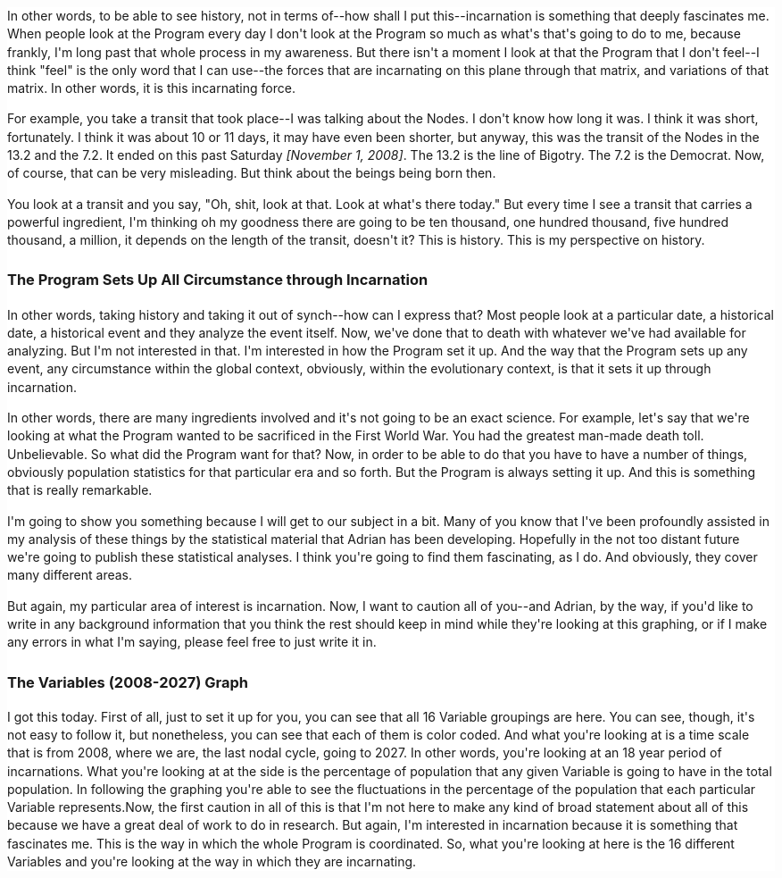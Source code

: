 In other words, to be able to see history, not in terms of--how shall I put this--incarnation is something that deeply fascinates me. When people look at the Program every day I don't look at the Program so much as what's that's going to do to me, because frankly, I'm long past that whole process in my awareness. But there isn't a moment I look at that the Program that I don't feel--I think "feel" is the only word that I can use--the forces that are incarnating on this plane through that matrix, and variations of that matrix. In other words, it is this incarnating force.

For example, you take a transit that took place--I was talking about the Nodes. I don't know how long it was. I think it was short, fortunately. I think it was about 10 or 11 days, it may have even been shorter, but anyway, this was the transit of the Nodes in the 13.2 and the 7.2. It ended on this past Saturday _[November 1, 2008]_. The 13.2 is the line of Bigotry. The 7.2 is the Democrat. Now, of course, that can be very misleading. But think about the beings being born then.

You look at a transit and you say, "Oh, shit, look at that. Look at what's there today." But every time I see a transit that carries a powerful ingredient, I'm thinking oh my goodness there are going to be ten thousand, one hundred thousand, five hundred thousand, a million, it depends on the length of the transit, doesn't it? This is history. This is my perspective on history.

### The Program Sets Up All Circumstance through Incarnation

In other words, taking history and taking it out of synch--how can I express that? Most people look at a particular date, a historical date, a historical event and they analyze the event itself. Now, we've done that to death with whatever we've had available for analyzing. But I'm not interested in that. I'm interested in how the Program set it up. And the way that the Program sets up any event, any circumstance within the global context, obviously, within the evolutionary context, is that it sets it up through incarnation.

In other words, there are many ingredients involved and it's not going to be an exact science. For example, let's say that we're looking at what the Program wanted to be sacrificed in the First World War. You had the greatest man-made death toll. Unbelievable. So what did the Program want for that? Now, in order to be able to do that you have to have a number of things, obviously population statistics for that particular era and so forth. But the Program is always setting it up. And this is something that is really remarkable.

I'm going to show you something because I will get to our subject in a bit. Many of you know that I've been profoundly assisted in my analysis of these things by the statistical material that Adrian has been developing. Hopefully in the not too distant future we're going to publish these statistical analyses. I think you're going to find them fascinating, as I do. And obviously, they cover many different areas.

But again, my particular area of interest is incarnation. Now, I want to caution all of you--and Adrian, by the way, if you'd like to write in any background information that you think the rest should keep in mind while they're looking at this graphing, or if I make any errors in what I'm saying, please feel free to just write it in.

### The Variables (2008-2027) Graph

I got this today. First of all, just to set it up for you, you can see that all 16 Variable groupings are here. You can see, though, it's not easy to follow it, but nonetheless, you can see that each of them is color coded. And what you're looking at is a time scale that is from 2008, where we are, the last nodal cycle, going to 2027. In other words, you're looking at an 18 year period of incarnations. What you're looking at at the side is the percentage of population that any given Variable is going to have in the total population. In following the graphing you're able to see the fluctuations in the percentage of the population that each particular Variable represents.Now, the first caution in all of this is that I'm not here to make any kind of broad statement about all of this because we have a great deal of work to do in research. But again, I'm interested in incarnation because it is something that fascinates me. This is the way in which the whole Program is coordinated. So, what you're looking at here is the 16 different Variables and you're looking at the way in which they are incarnating.
